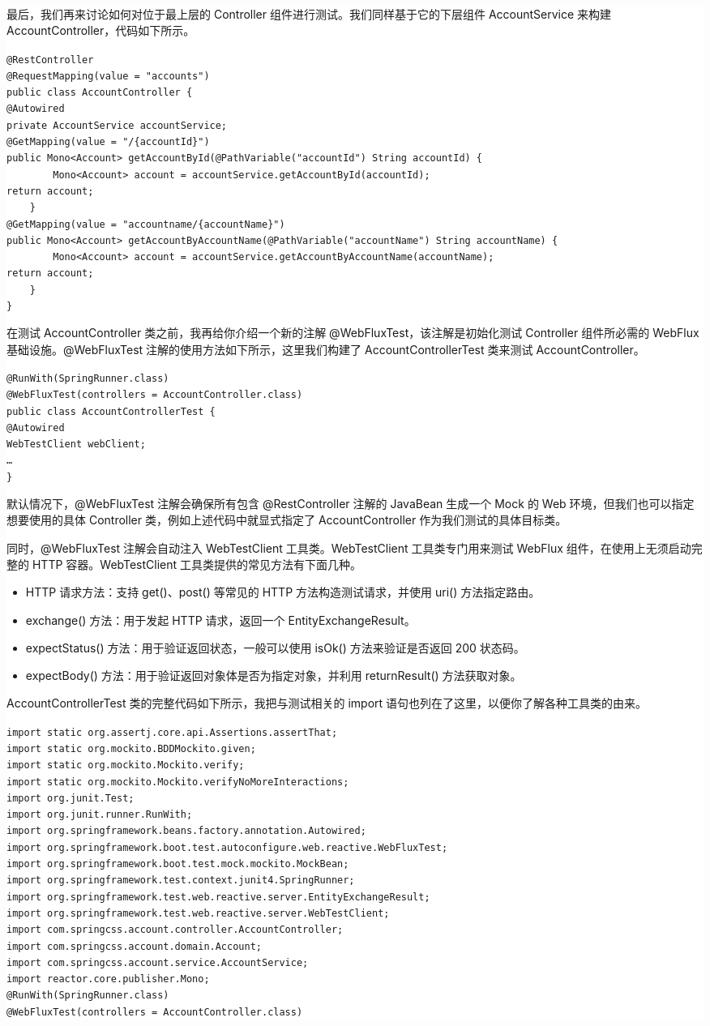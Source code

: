 最后，我们再来讨论如何对位于最上层的 Controller 组件进行测试。我们同样基于它的下层组件 AccountService 来构建 AccountController，代码如下所示。

```
@RestController
@RequestMapping(value = "accounts")
public class AccountController {
@Autowired
private AccountService accountService;
@GetMapping(value = "/{accountId}")
public Mono<Account> getAccountById(@PathVariable("accountId") String accountId) {
        Mono<Account> account = accountService.getAccountById(accountId);
return account;
    }
@GetMapping(value = "accountname/{accountName}")
public Mono<Account> getAccountByAccountName(@PathVariable("accountName") String accountName) {
        Mono<Account> account = accountService.getAccountByAccountName(accountName);
return account;
    }
}
```

在测试 AccountController 类之前，我再给你介绍一个新的注解 @WebFluxTest，该注解是初始化测试 Controller 组件所必需的 WebFlux 基础设施。@WebFluxTest 注解的使用方法如下所示，这里我们构建了 AccountControllerTest 类来测试 AccountController。

```
@RunWith(SpringRunner.class)
@WebFluxTest(controllers = AccountController.class)
public class AccountControllerTest {
@Autowired
WebTestClient webClient;
…
}
```

默认情况下，@WebFluxTest 注解会确保所有包含 @RestController 注解的 JavaBean 生成一个 Mock 的 Web 环境，但我们也可以指定想要使用的具体 Controller 类，例如上述代码中就显式指定了 AccountController 作为我们测试的具体目标类。

同时，@WebFluxTest 注解会自动注入 WebTestClient 工具类。WebTestClient 工具类专门用来测试 WebFlux 组件，在使用上无须启动完整的 HTTP 容器。WebTestClient 工具类提供的常见方法有下面几种。

-   HTTP 请求方法：支持 get()、post() 等常见的 HTTP 方法构造测试请求，并使用 uri() 方法指定路由。
    
-   exchange() 方法：用于发起 HTTP 请求，返回一个 EntityExchangeResult。
    
-   expectStatus() 方法：用于验证返回状态，一般可以使用 isOk() 方法来验证是否返回 200 状态码。
    
-   expectBody() 方法：用于验证返回对象体是否为指定对象，并利用 returnResult() 方法获取对象。
    

AccountControllerTest 类的完整代码如下所示，我把与测试相关的 import 语句也列在了这里，以便你了解各种工具类的由来。

```
import static org.assertj.core.api.Assertions.assertThat;
import static org.mockito.BDDMockito.given;
import static org.mockito.Mockito.verify;
import static org.mockito.Mockito.verifyNoMoreInteractions;
import org.junit.Test;
import org.junit.runner.RunWith;
import org.springframework.beans.factory.annotation.Autowired;
import org.springframework.boot.test.autoconfigure.web.reactive.WebFluxTest;
import org.springframework.boot.test.mock.mockito.MockBean;
import org.springframework.test.context.junit4.SpringRunner;
import org.springframework.test.web.reactive.server.EntityExchangeResult;
import org.springframework.test.web.reactive.server.WebTestClient;
import com.springcss.account.controller.AccountController;
import com.springcss.account.domain.Account;
import com.springcss.account.service.AccountService;
import reactor.core.publisher.Mono;
@RunWith(SpringRunner.class)
@WebFluxTest(controllers = AccountController.class)
```